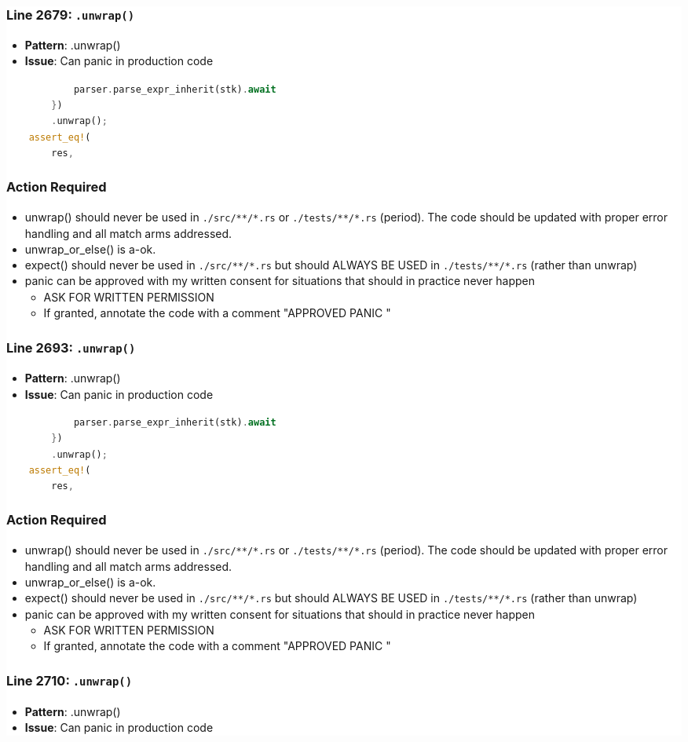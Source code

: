 
### Line 2679: `.unwrap()`

- **Pattern**: .unwrap()
- **Issue**: Can panic in production code

```rust
			parser.parse_expr_inherit(stk).await
		})
		.unwrap();
	assert_eq!(
		res,
```

### Action Required

- unwrap() should never be used in `./src/**/*.rs` or `./tests/**/*.rs` (period). The code should be updated with proper error handling and all match arms addressed.
- unwrap_or_else() is a-ok. 
- expect() should never be used in `./src/**/*.rs` but should ALWAYS BE USED in `./tests/**/*.rs` (rather than unwrap)
- panic can be approved with my written consent for situations that should in practice never happen  
  - ASK FOR WRITTEN PERMISSION
  - If granted, annotate the code with a comment "APPROVED PANIC "


### Line 2693: `.unwrap()`

- **Pattern**: .unwrap()
- **Issue**: Can panic in production code

```rust
			parser.parse_expr_inherit(stk).await
		})
		.unwrap();
	assert_eq!(
		res,
```

### Action Required

- unwrap() should never be used in `./src/**/*.rs` or `./tests/**/*.rs` (period). The code should be updated with proper error handling and all match arms addressed.
- unwrap_or_else() is a-ok. 
- expect() should never be used in `./src/**/*.rs` but should ALWAYS BE USED in `./tests/**/*.rs` (rather than unwrap)
- panic can be approved with my written consent for situations that should in practice never happen  
  - ASK FOR WRITTEN PERMISSION
  - If granted, annotate the code with a comment "APPROVED PANIC "


### Line 2710: `.unwrap()`

- **Pattern**: .unwrap()
- **Issue**: Can panic in production code
